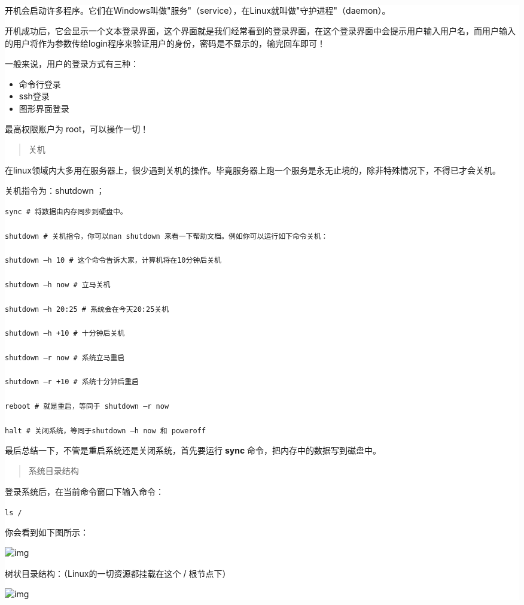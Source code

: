 开机会启动许多程序。它们在Windows叫做"服务"（service），在Linux就叫做"守护进程"（daemon）。

开机成功后，它会显示一个文本登录界面，这个界面就是我们经常看到的登录界面，在这个登录界面中会提示用户输入用户名，而用户输入的用户将作为参数传给login程序来验证用户的身份，密码是不显示的，输完回车即可！

一般来说，用户的登录方式有三种：

- 命令行登录
- ssh登录
- 图形界面登录

最高权限账户为 root，可以操作一切！

> 关机

在linux领域内大多用在服务器上，很少遇到关机的操作。毕竟服务器上跑一个服务是永无止境的，除非特殊情况下，不得已才会关机。

关机指令为：shutdown ；

```
sync # 将数据由内存同步到硬盘中。

shutdown # 关机指令，你可以man shutdown 来看一下帮助文档。例如你可以运行如下命令关机：

shutdown –h 10 # 这个命令告诉大家，计算机将在10分钟后关机

shutdown –h now # 立马关机

shutdown –h 20:25 # 系统会在今天20:25关机

shutdown –h +10 # 十分钟后关机

shutdown –r now # 系统立马重启

shutdown –r +10 # 系统十分钟后重启

reboot # 就是重启，等同于 shutdown –r now

halt # 关闭系统，等同于shutdown –h now 和 poweroff
```

最后总结一下，不管是重启系统还是关闭系统，首先要运行 **sync** 命令，把内存中的数据写到磁盘中。

> 系统目录结构

登录系统后，在当前命令窗口下输入命令：

```
ls /
```

你会看到如下图所示：

![img](https://mmbiz.qpic.cn/mmbiz_png/uJDAUKrGC7LDkhrDl4H9TqZhwyeNSeaNSvqpApZkrQNCQFhVhyPoPdtFTibRBEssIj6EmiapgETvK2brVhfliaRRg/640?wx_fmt=png&tp=webp&wxfrom=5&wx_lazy=1&wx_co=1)

树状目录结构：（Linux的一切资源都挂载在这个 / 根节点下）

![img](https://mmbiz.qpic.cn/mmbiz_png/uJDAUKrGC7LDkhrDl4H9TqZhwyeNSeaNibQYW2xbQIL38lrCCSPEzFKJhCiau0FvQMFSa37NQxTTbbo3PrpjJic5g/640?wx_fmt=png&tp=webp&wxfrom=5&wx_lazy=1&wx_co=1)

